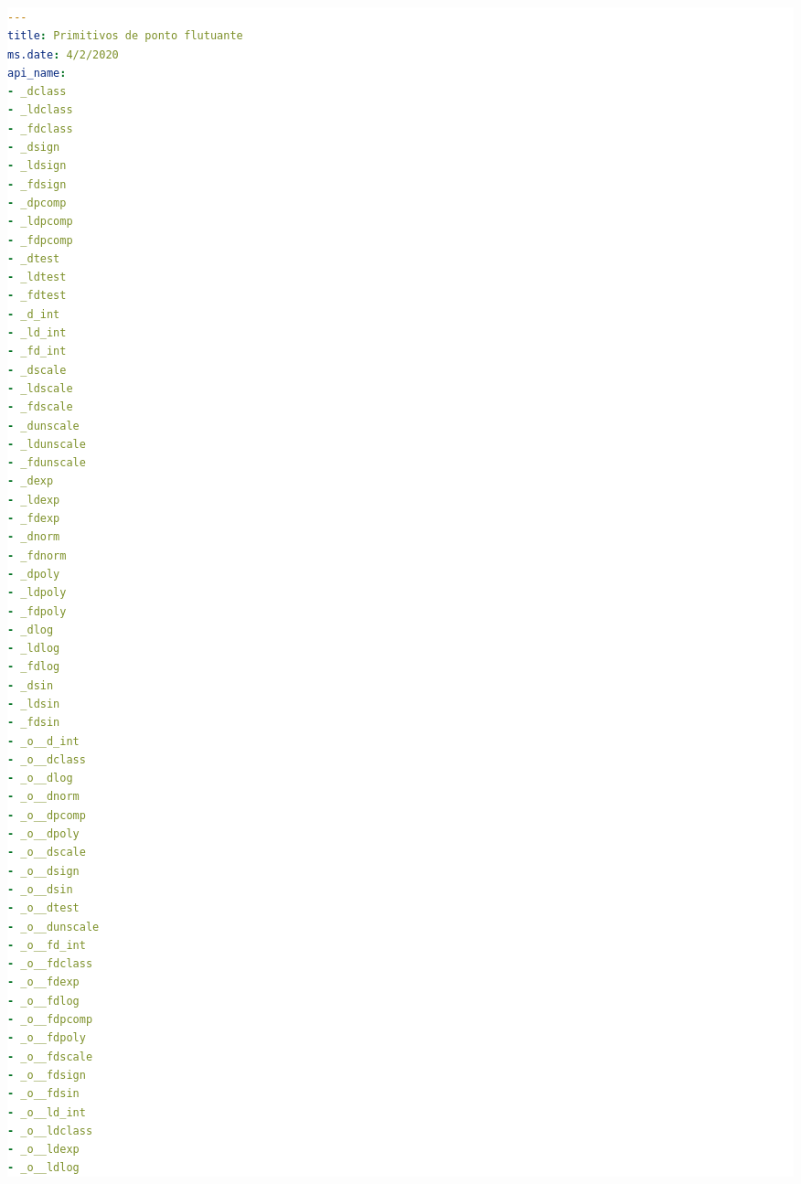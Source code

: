 ```yaml
---
title: Primitivos de ponto flutuante
ms.date: 4/2/2020
api_name:
- _dclass
- _ldclass
- _fdclass
- _dsign
- _ldsign
- _fdsign
- _dpcomp
- _ldpcomp
- _fdpcomp
- _dtest
- _ldtest
- _fdtest
- _d_int
- _ld_int
- _fd_int
- _dscale
- _ldscale
- _fdscale
- _dunscale
- _ldunscale
- _fdunscale
- _dexp
- _ldexp
- _fdexp
- _dnorm
- _fdnorm
- _dpoly
- _ldpoly
- _fdpoly
- _dlog
- _ldlog
- _fdlog
- _dsin
- _ldsin
- _fdsin
- _o__d_int
- _o__dclass
- _o__dlog
- _o__dnorm
- _o__dpcomp
- _o__dpoly
- _o__dscale
- _o__dsign
- _o__dsin
- _o__dtest
- _o__dunscale
- _o__fd_int
- _o__fdclass
- _o__fdexp
- _o__fdlog
- _o__fdpcomp
- _o__fdpoly
- _o__fdscale
- _o__fdsign
- _o__fdsin
- _o__ld_int
- _o__ldclass
- _o__ldexp
- _o__ldlog
```